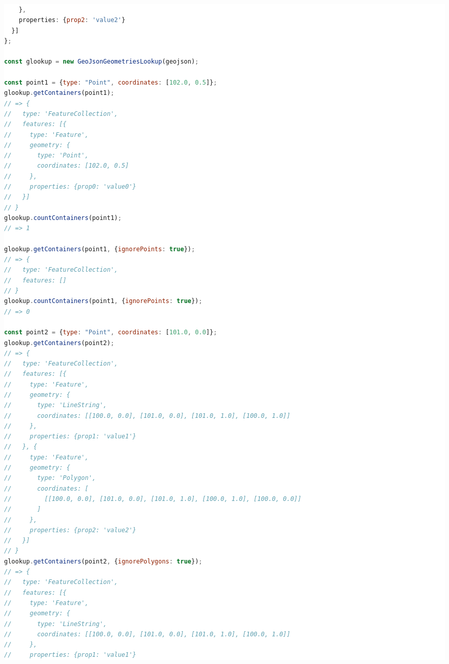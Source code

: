 ```javascript
    },
    properties: {prop2: 'value2'}
  }]
};

const glookup = new GeoJsonGeometriesLookup(geojson);

const point1 = {type: "Point", coordinates: [102.0, 0.5]};
glookup.getContainers(point1);
// => {
//   type: 'FeatureCollection',
//   features: [{
//     type: 'Feature',
//     geometry: {
//       type: 'Point',
//       coordinates: [102.0, 0.5]
//     },
//     properties: {prop0: 'value0'}
//   }]
// }
glookup.countContainers(point1);
// => 1

glookup.getContainers(point1, {ignorePoints: true});
// => {
//   type: 'FeatureCollection',
//   features: []
// }
glookup.countContainers(point1, {ignorePoints: true});
// => 0

const point2 = {type: "Point", coordinates: [101.0, 0.0]};
glookup.getContainers(point2);
// => {
//   type: 'FeatureCollection',
//   features: [{
//     type: 'Feature',
//     geometry: {
//       type: 'LineString',
//       coordinates: [[100.0, 0.0], [101.0, 0.0], [101.0, 1.0], [100.0, 1.0]]
//     },
//     properties: {prop1: 'value1'}
//   }, {
//     type: 'Feature',
//     geometry: {
//       type: 'Polygon',
//       coordinates: [
//         [[100.0, 0.0], [101.0, 0.0], [101.0, 1.0], [100.0, 1.0], [100.0, 0.0]]
//       ]
//     },
//     properties: {prop2: 'value2'}
//   }]
// }
glookup.getContainers(point2, {ignorePolygons: true});
// => {
//   type: 'FeatureCollection',
//   features: [{
//     type: 'Feature',
//     geometry: {
//       type: 'LineString',
//       coordinates: [[100.0, 0.0], [101.0, 0.0], [101.0, 1.0], [100.0, 1.0]]
//     },
//     properties: {prop1: 'value1'}
```